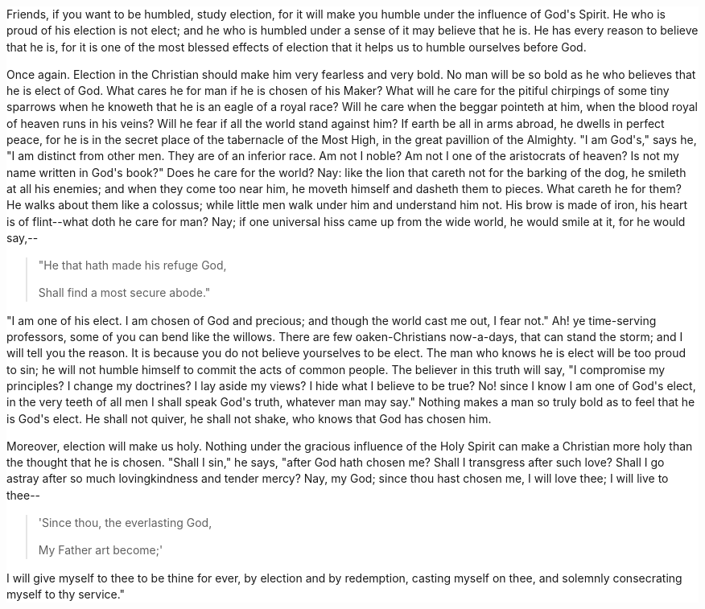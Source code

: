 Friends, if you want to be humbled, study election, for it will make you humble under the influence of God's Spirit. He who is proud of his election is not elect; and he who is humbled under a sense of it may believe that he is. He has every reason to believe that he is, for it is one of the most blessed effects of election that it helps us to humble ourselves before God.

Once again. Election in the Christian should make him very fearless and very bold. No man will be so bold as he who believes that he is elect of God. What cares he for man if he is chosen of his Maker? What will he care for the pitiful chirpings of some tiny sparrows when he knoweth that he is an eagle of a royal race? Will he care when the beggar pointeth at him, when the blood royal of heaven runs in his veins? Will he fear if all the world stand against him? If earth be all in arms abroad, he dwells in perfect peace, for he is in the secret place of the tabernacle of the Most High, in the great pavillion of the Almighty. "I am God's," says he, "I am distinct from other men. They are of an inferior race. Am not I noble? Am not I one of the aristocrats of heaven? Is not my name written in God's book?" Does he care for the world? Nay: like the lion that careth not for the barking of the dog, he smileth at all his enemies; and when they come too near him, he moveth himself and dasheth them to pieces. What careth he for them? He walks about them like a colossus; while little men walk under him and understand him not. His brow is made of iron, his heart is of flint--what doth he care for man? Nay; if one universal hiss came up from the wide world, he would smile at it, for he would say,--

> "He that hath made his refuge God,
> 
> Shall find a most secure abode."

"I am one of his elect. I am chosen of God and precious; and though the world cast me out, I fear not." Ah! ye time-serving professors, some of you can bend like the willows. There are few oaken-Christians now-a-days, that can stand the storm; and I will tell you the reason. It is because you do not believe yourselves to be elect. The man who knows he is elect will be too proud to sin; he will not humble himself to commit the acts of common people. The believer in this truth will say, "I compromise my principles? I change my doctrines? I lay aside my views? I hide what I believe to be true? No! since I know I am one of God's elect, in the very teeth of all men I shall speak God's truth, whatever man may say." Nothing makes a man so truly bold as to feel that he is God's elect. He shall not quiver, he shall not shake, who knows that God has chosen him.

Moreover, election will make us holy. Nothing under the gracious influence of the Holy Spirit can make a Christian more holy than the thought that he is chosen. "Shall I sin," he says, "after God hath chosen me? Shall I transgress after such love? Shall I go astray after so much lovingkindness and tender mercy? Nay, my God; since thou hast chosen me, I will love thee; I will live to thee--

> 'Since thou, the everlasting God,
> 
> My Father art become;'

I will give myself to thee to be thine for ever, by election and by redemption, casting myself on thee, and solemnly consecrating myself to thy service."

